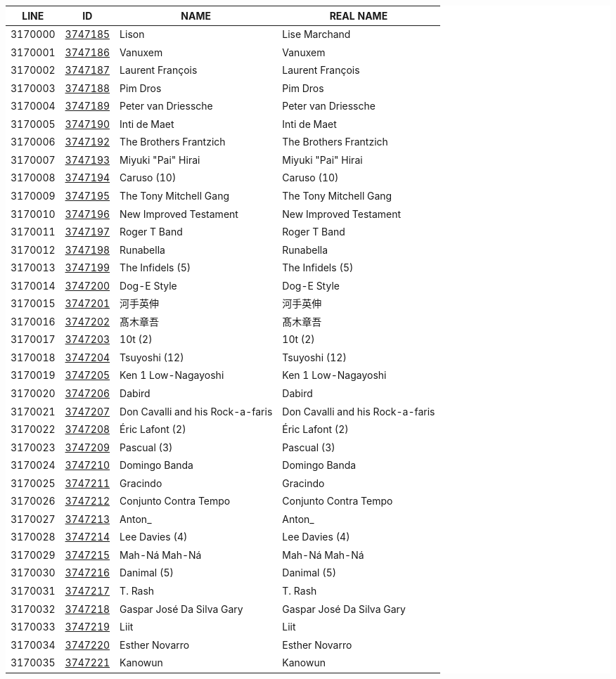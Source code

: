 | LINE   | ID        | NAME      | REAL NAME  |
| ------ | --------- | --------- | ---------- |
| 3170000 | [3747185](https://www.discogs.com/artist/3747185) | Lison | Lise Marchand |
| 3170001 | [3747186](https://www.discogs.com/artist/3747186) | Vanuxem | Vanuxem |
| 3170002 | [3747187](https://www.discogs.com/artist/3747187) | Laurent François | Laurent François |
| 3170003 | [3747188](https://www.discogs.com/artist/3747188) | Pim Dros | Pim Dros |
| 3170004 | [3747189](https://www.discogs.com/artist/3747189) | Peter van Driessche | Peter van Driessche |
| 3170005 | [3747190](https://www.discogs.com/artist/3747190) | Inti de Maet | Inti de Maet |
| 3170006 | [3747192](https://www.discogs.com/artist/3747192) | The Brothers Frantzich | The Brothers Frantzich |
| 3170007 | [3747193](https://www.discogs.com/artist/3747193) | Miyuki "Pai" Hirai | Miyuki "Pai" Hirai |
| 3170008 | [3747194](https://www.discogs.com/artist/3747194) | Caruso (10) | Caruso (10) |
| 3170009 | [3747195](https://www.discogs.com/artist/3747195) | The Tony Mitchell Gang | The Tony Mitchell Gang |
| 3170010 | [3747196](https://www.discogs.com/artist/3747196) | New Improved Testament | New Improved Testament |
| 3170011 | [3747197](https://www.discogs.com/artist/3747197) | Roger T Band | Roger T Band |
| 3170012 | [3747198](https://www.discogs.com/artist/3747198) | Runabella | Runabella |
| 3170013 | [3747199](https://www.discogs.com/artist/3747199) | The Infidels (5) | The Infidels (5) |
| 3170014 | [3747200](https://www.discogs.com/artist/3747200) | Dog-E Style | Dog-E Style |
| 3170015 | [3747201](https://www.discogs.com/artist/3747201) | 河手英伸 | 河手英伸 |
| 3170016 | [3747202](https://www.discogs.com/artist/3747202) | 髙木章吾 | 髙木章吾 |
| 3170017 | [3747203](https://www.discogs.com/artist/3747203) | 10t (2) | 10t (2) |
| 3170018 | [3747204](https://www.discogs.com/artist/3747204) | Tsuyoshi (12) | Tsuyoshi (12) |
| 3170019 | [3747205](https://www.discogs.com/artist/3747205) | Ken 1 Low-Nagayoshi | Ken 1 Low-Nagayoshi |
| 3170020 | [3747206](https://www.discogs.com/artist/3747206) | Dabird | Dabird |
| 3170021 | [3747207](https://www.discogs.com/artist/3747207) | Don Cavalli and his Rock-a-faris | Don Cavalli and his Rock-a-faris |
| 3170022 | [3747208](https://www.discogs.com/artist/3747208) | Éric Lafont (2) | Éric Lafont (2) |
| 3170023 | [3747209](https://www.discogs.com/artist/3747209) | Pascual (3) | Pascual (3) |
| 3170024 | [3747210](https://www.discogs.com/artist/3747210) | Domingo Banda | Domingo Banda |
| 3170025 | [3747211](https://www.discogs.com/artist/3747211) | Gracindo | Gracindo |
| 3170026 | [3747212](https://www.discogs.com/artist/3747212) | Conjunto Contra Tempo | Conjunto Contra Tempo |
| 3170027 | [3747213](https://www.discogs.com/artist/3747213) | Anton_ | Anton_ |
| 3170028 | [3747214](https://www.discogs.com/artist/3747214) | Lee Davies (4) | Lee Davies (4) |
| 3170029 | [3747215](https://www.discogs.com/artist/3747215) | Mah-Ná Mah-Ná | Mah-Ná Mah-Ná |
| 3170030 | [3747216](https://www.discogs.com/artist/3747216) | Danimal (5) | Danimal (5) |
| 3170031 | [3747217](https://www.discogs.com/artist/3747217) | T. Rash | T. Rash |
| 3170032 | [3747218](https://www.discogs.com/artist/3747218) | Gaspar José Da Silva Gary | Gaspar José Da Silva Gary |
| 3170033 | [3747219](https://www.discogs.com/artist/3747219) | Liit | Liit |
| 3170034 | [3747220](https://www.discogs.com/artist/3747220) | Esther Novarro | Esther Novarro |
| 3170035 | [3747221](https://www.discogs.com/artist/3747221) | Kanowun | Kanowun |